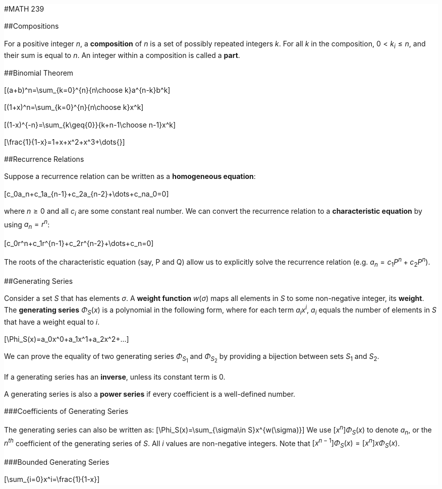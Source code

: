 <script type="text/javascript" src="http://cdn.mathjax.org/mathjax/latest/MathJax.js?config=TeX-AMS-MML_HTMLorMML"></script>

#MATH 239

##Compositions

For a positive integer $n$, a **composition** of $n$ is a set of possibly repeated integers $k$. For all $k$ in the composition, $0<k_i\leq{n}$, and their sum is equal to $n$. An integer within a composition is called a **part**.

##Binomial Theorem

\[(a+b)^n=\sum_{k=0}^{n}{n\choose k}a^{n-k}b^k\]

\[(1+x)^n=\sum_{k=0}^{n}{n\choose k}x^k\]

\[(1-x)^{-n}=\sum_{k\geq{0}}{k+n-1\choose n-1}x^k\]

\[\frac{1}{1-x}=1+x+x^2+x^3+\dots{}\]

##Recurrence Relations

Suppose a recurrence relation can be written as a **homogeneous equation**:

\[c_0a_n+c_1a_{n-1}+c_2a_{n-2}+\dots+c_na_0=0\]

where $n\geq{0}$ and all $c_i$ are some constant real number. We can convert the recurrence relation to a **characteristic equation** by using $a_n=r^n$:

\[c_0r^n+c_1r^{n-1}+c_2r^{n-2}+\dots+c_n=0\]

The roots of the characteristic equation (say, P and Q) allow us to explicitly solve the recurrence relation (e.g. $a_n=c_1P^n+c_2P^n$).

##Generating Series

Consider a set $S$ that has elements $\sigma$. A **weight function** $w(\sigma)$ maps all elements in $S$ to some non-negative integer, its **weight**. The **generating series** $\Phi_S(x)$ is a polynomial in the following form, where for each term $a_ix^i$, $a_i$ equals the number of elements in $S$ that have a weight equal to $i$.

\[\Phi_S(x)=a_0x^0+a_1x^1+a_2x^2+...\]

We can prove the equality of two generating series $\Phi_{S_1}$ and $\Phi_{S_2}$ by providing a bijection between sets $S_1$ and $S_2$.

If a generating series has an **inverse**, unless its constant term is 0.

A generating series is also a **power series** if every coefficient is a well-defined number.

###Coefficients of Generating Series

The generating series can also be written as:
\[\Phi_S(x)=\sum_{\sigma\in S}x^{w(\sigma)}\]
We use $[x^n]\Phi_S(x)$ to denote $a_n$, or the $n^{th}$ coefficient of the generating series of $S$. All $i$ values are non-negative integers. Note that $[x^{n-1}]\Phi_S(x)=[x^n]x\Phi_S(x)$.

###Bounded Generating Series

\[\sum_{i=0}x^i=\frac{1}{1-x}\]
